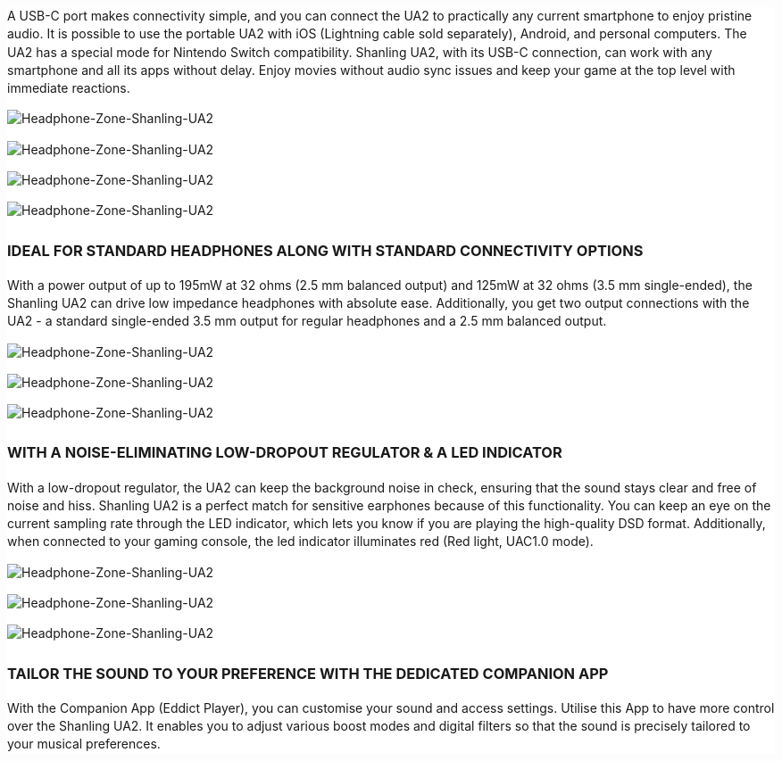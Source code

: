 A USB-C port makes connectivity simple, and you can connect the UA2 to practically any current smartphone to enjoy pristine audio. It is possible to use the portable UA2 with iOS (Lightning cable sold separately), Android, and personal computers. The UA2 has a special mode for Nintendo Switch compatibility. Shanling UA2, with its USB-C connection, can work with any smartphone and all its apps without delay. Enjoy movies without audio sync issues and keep your game at the top level with immediate reactions.

![Headphone-Zone-Shanling-UA2](https://cdn.shopify.com/s/files/1/0153/8863/files/Headphone-Zone-Shanling-UA2-Drop-580-450-01.jpg?v=1616661965)

![Headphone-Zone-Shanling-UA2](https://cdn.shopify.com/s/files/1/0153/8863/files/Headphone-Zone-Shanling-UA2-Drop-580-450-02.jpg?v=1616661965)

![Headphone-Zone-Shanling-UA2](https://cdn.shopify.com/s/files/1/0153/8863/files/Headphone-Zone-Shanling-UA2-Drop-580-450-013.jpg?v=1616665118)

![Headphone-Zone-Shanling-UA2](https://cdn.shopify.com/s/files/1/0153/8863/files/Headphone-Zone-Shanlong-UA2-Drop-580-450-012.jpg?v=1616665108)

### IDEAL FOR STANDARD HEADPHONES ALONG WITH STANDARD CONNECTIVITY OPTIONS

With a power output of up to 195mW at 32 ohms (2.5 mm balanced output) and 125mW at 32 ohms (3.5 mm single-ended), the Shanling UA2 can drive low impedance headphones with absolute ease. Additionally, you get two output connections with the UA2 - a standard single-ended 3.5 mm output for regular headphones and a 2.5 mm balanced output. 

![Headphone-Zone-Shanling-UA2](https://cdn.shopify.com/s/files/1/0153/8863/files/Headphone-Zone-Shanling-UA2-Banner-01.jpg?v=1632375451)

![Headphone-Zone-Shanling-UA2](https://cdn.shopify.com/s/files/1/0153/8863/files/Headphone-Zone-Shanling-UA2-Drop-580-450-04.jpg?v=1616662612)

![Headphone-Zone-Shanling-UA2](https://cdn.shopify.com/s/files/1/0153/8863/files/Headphone-ZoneShanling-UA2-Drop-580-450-03.jpg?v=1616662598)

### WITH A NOISE-ELIMINATING LOW-DROPOUT REGULATOR & A LED INDICATOR

With a low-dropout regulator, the UA2 can keep the background noise in check, ensuring that the sound stays clear and free of noise and hiss. Shanling UA2 is a perfect match for sensitive earphones because of this functionality. You can keep an eye on the current sampling rate through the LED indicator, which lets you know if you are playing the high-quality DSD format. Additionally, when connected to your gaming console, the led indicator illuminates red (Red light, UAC1.0 mode).

![Headphone-Zone-Shanling-UA2](https://cdn.shopify.com/s/files/1/0153/8863/files/Headphone-Zone-Shanling-UA2-Drop-580-450-08.jpg?v=1616663051)

![Headphone-Zone-Shanling-UA2](https://cdn.shopify.com/s/files/1/0153/8863/files/Headphone-Zone-Shanling-UA2-Drop-580-450-07.jpg?v=1616663050)

![Headphone-Zone-Shanling-UA2](https://cdn.shopify.com/s/files/1/0153/8863/files/Headphpone-Zone-Shanling-UA2-Banner-04.jpg?v=1616662823)

  

### TAILOR THE SOUND TO YOUR PREFERENCE WITH THE DEDICATED COMPANION APP

With the Companion App (Eddict Player), you can customise your sound and access settings. Utilise this App to have more control over the Shanling UA2. It enables you to adjust various boost modes and digital filters so that the sound is precisely tailored to your musical preferences.
